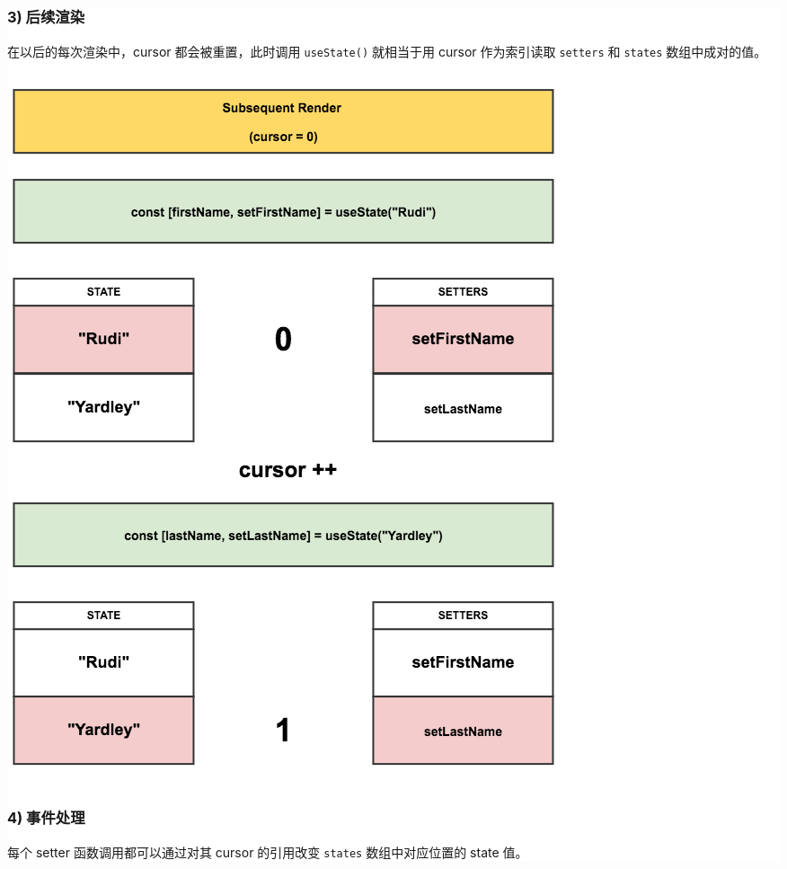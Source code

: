 ### 3) 后续渲染

在以后的每次渲染中，cursor 都会被重置，此时调用 `useState()` 就相当于用 cursor 作为索引读取 `setters` 和 `states` 数组中成对的值。

![3](./assets/3.png)

### 4) 事件处理

每个 setter 函数调用都可以通过对其 cursor 的引用改变 `states` 数组中对应位置的 state 值。
